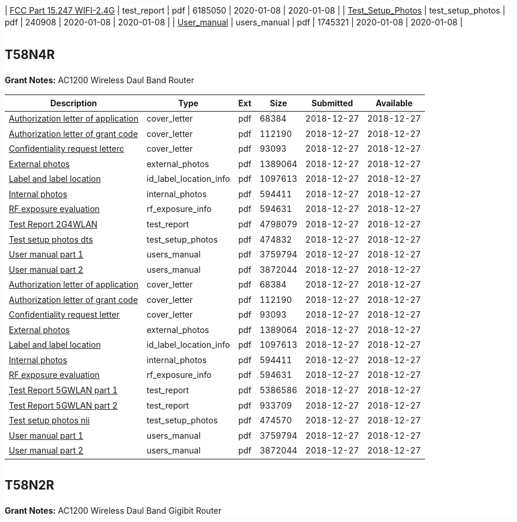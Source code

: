 | [FCC Part 15.247 WIFI-2.4G](T58WF2419D/24aa6d43d0ac8fae4b47f37efd2ee30c/4581101.pdf) | test_report | pdf | 6185050 | 2020-01-08 | 2020-01-08 |
| [Test_Setup_Photos](T58WF2419D/24aa6d43d0ac8fae4b47f37efd2ee30c/4581094.pdf) | test_setup_photos | pdf | 240908 | 2020-01-08 | 2020-01-08 |
| [User_manual](T58WF2419D/24aa6d43d0ac8fae4b47f37efd2ee30c/4581098.pdf) | users_manual | pdf | 1745321 | 2020-01-08 | 2020-01-08 |
## T58N4R
**Grant Notes:** AC1200 Wireless Daul Band Router

| Description | Type | Ext | Size | Submitted | Available |
| ----------- | ---- | --- | ---- | --------- | --------- |
| [Authorization letter of application](T58N4R/1d4c3d53e8b92dc9f3570653e6d77600/4118862.pdf) | cover_letter | pdf | 68384 | 2018-12-27 | 2018-12-27 |
| [Authorization letter of grant code](T58N4R/1d4c3d53e8b92dc9f3570653e6d77600/4118863.pdf) | cover_letter | pdf | 112190 | 2018-12-27 | 2018-12-27 |
| [Confidentiality request letterc](T58N4R/1d4c3d53e8b92dc9f3570653e6d77600/4118865.pdf) | cover_letter | pdf | 93093 | 2018-12-27 | 2018-12-27 |
| [External photos](T58N4R/1d4c3d53e8b92dc9f3570653e6d77600/4118866.pdf) | external_photos | pdf | 1389064 | 2018-12-27 | 2018-12-27 |
| [Label and label location](T58N4R/1d4c3d53e8b92dc9f3570653e6d77600/4118868.pdf) | id_label_location_info | pdf | 1097613 | 2018-12-27 | 2018-12-27 |
| [Internal photos](T58N4R/1d4c3d53e8b92dc9f3570653e6d77600/4118867.pdf) | internal_photos | pdf | 594411 | 2018-12-27 | 2018-12-27 |
| [RF exposure evaluation](T58N4R/1d4c3d53e8b92dc9f3570653e6d77600/4118869.pdf) | rf_exposure_info | pdf | 594631 | 2018-12-27 | 2018-12-27 |
| [Test Report 2G4WLAN](T58N4R/1d4c3d53e8b92dc9f3570653e6d77600/4118871.pdf) | test_report | pdf | 4798079 | 2018-12-27 | 2018-12-27 |
| [Test setup photos dts](T58N4R/1d4c3d53e8b92dc9f3570653e6d77600/4118873.pdf) | test_setup_photos | pdf | 474832 | 2018-12-27 | 2018-12-27 |
| [User manual part 1](T58N4R/1d4c3d53e8b92dc9f3570653e6d77600/4118875.pdf) | users_manual | pdf | 3759794 | 2018-12-27 | 2018-12-27 |
| [User manual part 2](T58N4R/1d4c3d53e8b92dc9f3570653e6d77600/4118881.pdf) | users_manual | pdf | 3872044 | 2018-12-27 | 2018-12-27 |
| [Authorization letter of application](T58N4R/a230c08506590c629c6dd54c03612479/4118862.pdf) | cover_letter | pdf | 68384 | 2018-12-27 | 2018-12-27 |
| [Authorization letter of grant code](T58N4R/a230c08506590c629c6dd54c03612479/4118863.pdf) | cover_letter | pdf | 112190 | 2018-12-27 | 2018-12-27 |
| [Confidentiality request letter](T58N4R/a230c08506590c629c6dd54c03612479/4118865.pdf) | cover_letter | pdf | 93093 | 2018-12-27 | 2018-12-27 |
| [External photos](T58N4R/a230c08506590c629c6dd54c03612479/4118866.pdf) | external_photos | pdf | 1389064 | 2018-12-27 | 2018-12-27 |
| [Label and label location](T58N4R/a230c08506590c629c6dd54c03612479/4118868.pdf) | id_label_location_info | pdf | 1097613 | 2018-12-27 | 2018-12-27 |
| [Internal photos](T58N4R/a230c08506590c629c6dd54c03612479/4118867.pdf) | internal_photos | pdf | 594411 | 2018-12-27 | 2018-12-27 |
| [RF exposure evaluation](T58N4R/a230c08506590c629c6dd54c03612479/4118869.pdf) | rf_exposure_info | pdf | 594631 | 2018-12-27 | 2018-12-27 |
| [Test Report 5GWLAN part 1](T58N4R/a230c08506590c629c6dd54c03612479/4118938.pdf) | test_report | pdf | 5386586 | 2018-12-27 | 2018-12-27 |
| [Test Report 5GWLAN part 2](T58N4R/a230c08506590c629c6dd54c03612479/4118939.pdf) | test_report | pdf | 933709 | 2018-12-27 | 2018-12-27 |
| [Test setup photos nii](T58N4R/a230c08506590c629c6dd54c03612479/4118940.pdf) | test_setup_photos | pdf | 474570 | 2018-12-27 | 2018-12-27 |
| [User manual part 1](T58N4R/a230c08506590c629c6dd54c03612479/4118875.pdf) | users_manual | pdf | 3759794 | 2018-12-27 | 2018-12-27 |
| [User manual part 2](T58N4R/a230c08506590c629c6dd54c03612479/4118881.pdf) | users_manual | pdf | 3872044 | 2018-12-27 | 2018-12-27 |
## T58N2R
**Grant Notes:** AC1200 Wireless Daul Band Gigibit Router

